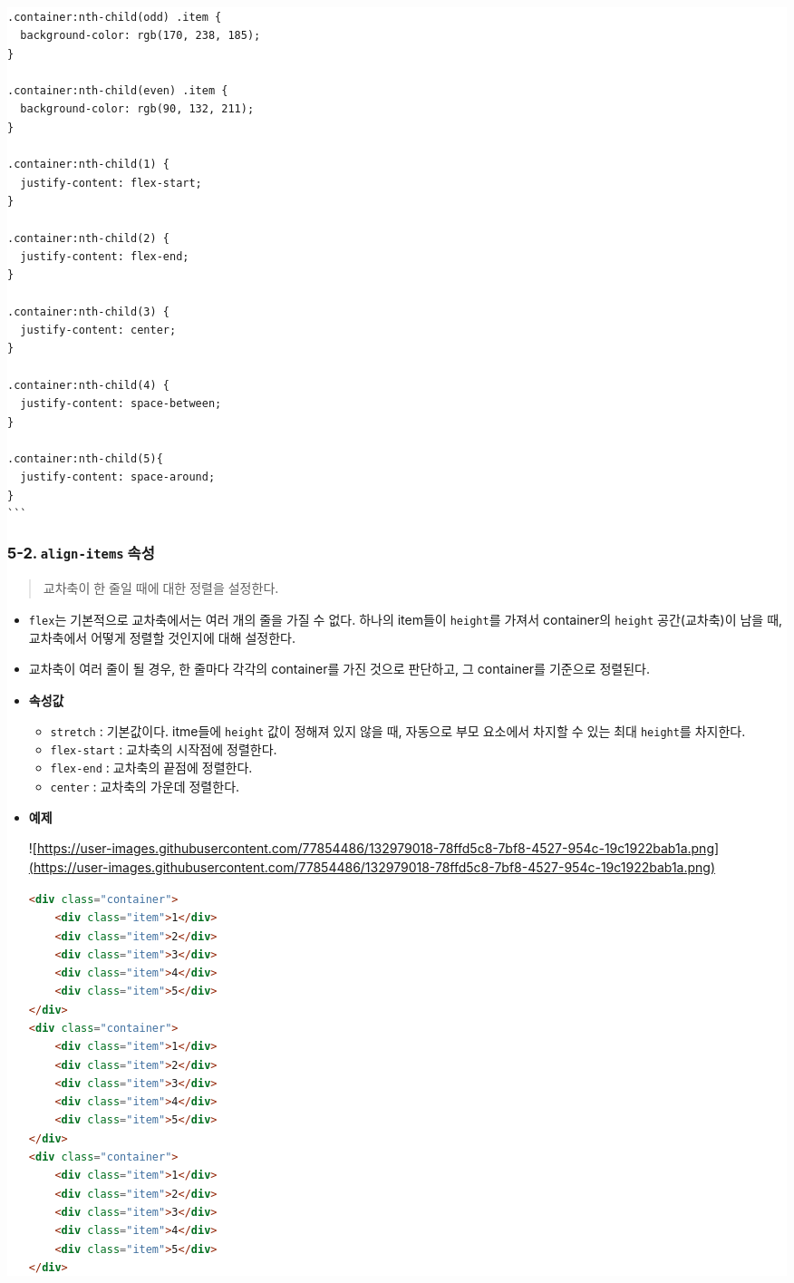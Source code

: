     .container:nth-child(odd) .item {
      background-color: rgb(170, 238, 185);
    }

    .container:nth-child(even) .item {
      background-color: rgb(90, 132, 211);
    }

    .container:nth-child(1) {
      justify-content: flex-start;
    }

    .container:nth-child(2) {
      justify-content: flex-end;
    }

    .container:nth-child(3) {
      justify-content: center;
    }

    .container:nth-child(4) {
      justify-content: space-between;
    }

    .container:nth-child(5){
      justify-content: space-around;
    }
    ```

### 5-2. `align-items` 속성

> 교차축이 한 줄일 때에 대한 정렬을 설정한다.

- `flex`는 기본적으로 교차축에서는 여러 개의 줄을 가질 수 없다. 하나의 item들이 `height`를 가져서 container의 `height` 공간(교차축)이 남을 때, 교차축에서 어떻게 정렬할 것인지에 대해 설정한다.
- 교차축이 여러 줄이 될 경우, 한 줄마다 각각의 container를 가진 것으로 판단하고, 그 container를 기준으로 정렬된다.
- **속성값**
    - `stretch` : 기본값이다. itme들에 `height` 값이 정해져 있지 않을 때, 자동으로 부모 요소에서 차지할 수 있는 최대 `height`를 차지한다.
    - `flex-start` : 교차축의 시작점에 정렬한다.
    - `flex-end` : 교차축의 끝점에 정렬한다.
    - `center` : 교차축의 가운데 정렬한다.
- **예제**

    ![https://user-images.githubusercontent.com/77854486/132979018-78ffd5c8-7bf8-4527-954c-19c1922bab1a.png](https://user-images.githubusercontent.com/77854486/132979018-78ffd5c8-7bf8-4527-954c-19c1922bab1a.png)

    ```html
    <div class="container">
        <div class="item">1</div>
        <div class="item">2</div>
        <div class="item">3</div>
        <div class="item">4</div>
        <div class="item">5</div>
    </div>
    <div class="container">
        <div class="item">1</div>
        <div class="item">2</div>
        <div class="item">3</div>
        <div class="item">4</div>
        <div class="item">5</div>
    </div>
    <div class="container">
        <div class="item">1</div>
        <div class="item">2</div>
        <div class="item">3</div>
        <div class="item">4</div>
        <div class="item">5</div>
    </div>